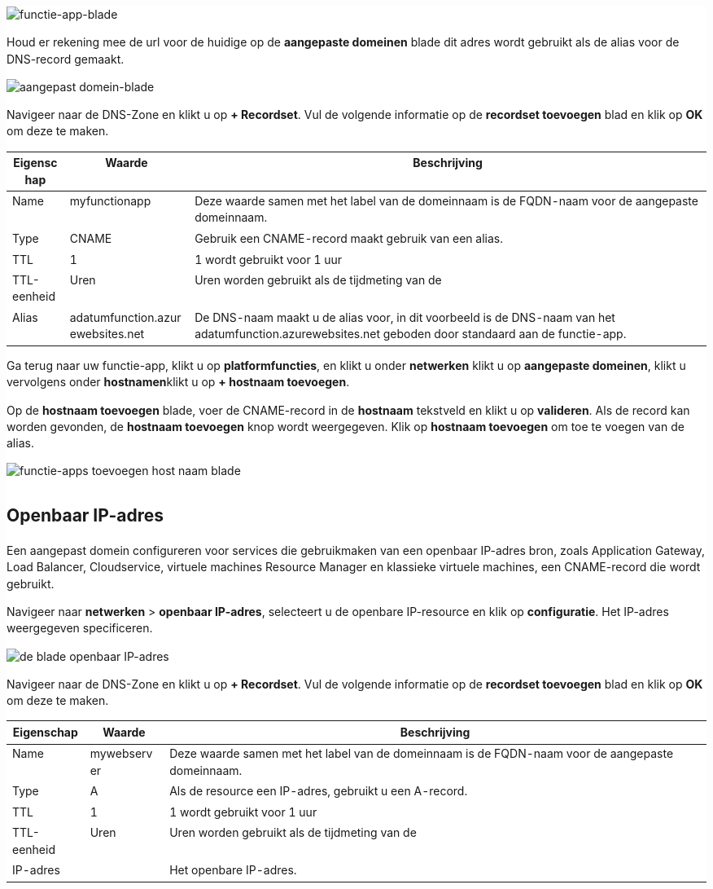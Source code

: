 ![functie-app-blade](./media/dns-custom-domain/functionapp.png)

Houd er rekening mee de url voor de huidige op de **aangepaste domeinen** blade dit adres wordt gebruikt als de alias voor de DNS-record gemaakt.

![aangepast domein-blade](./media/dns-custom-domain/functionshostname.png)

Navigeer naar de DNS-Zone en klikt u op **+ Recordset**. Vul de volgende informatie op de **recordset toevoegen** blad en klik op **OK** om deze te maken.

|Eigenschap  |Waarde  |Beschrijving  |
|---------|---------|---------|
|Name     | myfunctionapp        | Deze waarde samen met het label van de domeinnaam is de FQDN-naam voor de aangepaste domeinnaam.        |
|Type     | CNAME        | Gebruik een CNAME-record maakt gebruik van een alias.        |
|TTL     | 1        | 1 wordt gebruikt voor 1 uur        |
|TTL-eenheid     | Uren        | Uren worden gebruikt als de tijdmeting van de         |
|Alias     | adatumfunction.azurewebsites.net        | De DNS-naam maakt u de alias voor, in dit voorbeeld is de DNS-naam van het adatumfunction.azurewebsites.net geboden door standaard aan de functie-app.        |

Ga terug naar uw functie-app, klikt u op **platformfuncties**, en klikt u onder **netwerken** klikt u op **aangepaste domeinen**, klikt u vervolgens onder **hostnamen**klikt u op **+ hostnaam toevoegen**.

Op de **hostnaam toevoegen** blade, voer de CNAME-record in de **hostnaam** tekstveld en klikt u op **valideren**. Als de record kan worden gevonden, de **hostnaam toevoegen** knop wordt weergegeven. Klik op **hostnaam toevoegen** om toe te voegen van de alias.

![functie-apps toevoegen host naam blade](./media/dns-custom-domain/functionaddhostname.png)

## <a name="public-ip-address"></a>Openbaar IP-adres

Een aangepast domein configureren voor services die gebruikmaken van een openbaar IP-adres bron, zoals Application Gateway, Load Balancer, Cloudservice, virtuele machines Resource Manager en klassieke virtuele machines, een CNAME-record die wordt gebruikt.

Navigeer naar **netwerken** > **openbaar IP-adres**, selecteert u de openbare IP-resource en klik op **configuratie**. Het IP-adres weergegeven specificeren.

![de blade openbaar IP-adres](./media/dns-custom-domain/publicip.png)

Navigeer naar de DNS-Zone en klikt u op **+ Recordset**. Vul de volgende informatie op de **recordset toevoegen** blad en klik op **OK** om deze te maken.


|Eigenschap  |Waarde  |Beschrijving  |
|---------|---------|---------|
|Name     | mywebserver        | Deze waarde samen met het label van de domeinnaam is de FQDN-naam voor de aangepaste domeinnaam.        |
|Type     | A        | Als de resource een IP-adres, gebruikt u een A-record.        |
|TTL     | 1        | 1 wordt gebruikt voor 1 uur        |
|TTL-eenheid     | Uren        | Uren worden gebruikt als de tijdmeting van de         |
|IP-adres     | <your ip address>       | Het openbare IP-adres.|
